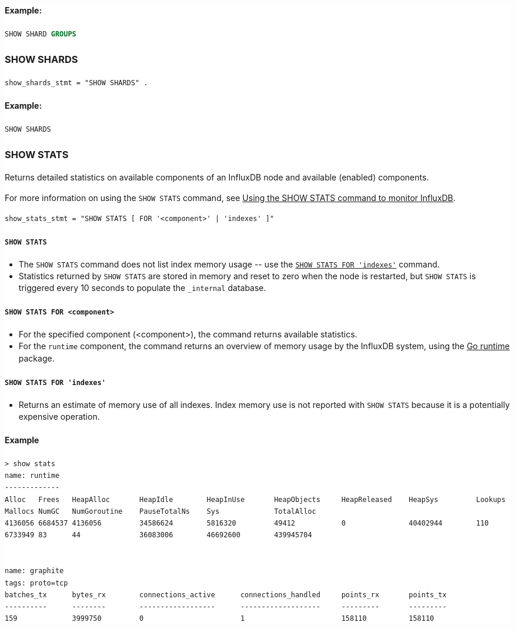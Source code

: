 #### Example:

```sql
SHOW SHARD GROUPS
```

### SHOW SHARDS

```
show_shards_stmt = "SHOW SHARDS" .
```

#### Example:

```sql
SHOW SHARDS
```

### SHOW STATS

Returns detailed statistics on available components of an InfluxDB node and available (enabled) components.

For more information on using the `SHOW STATS` command, see [Using the SHOW STATS command to monitor InfluxDB](/platform/monitoring/tools/show-stats/).

```
show_stats_stmt = "SHOW STATS [ FOR '<component>' | 'indexes' ]"
```

#### `SHOW STATS`

* The `SHOW STATS` command does not list index memory usage -- use the [`SHOW STATS FOR 'indexes'`](#show-stats-for-indexes) command.
* Statistics returned by `SHOW STATS` are stored in memory and reset to zero when the node is restarted, but `SHOW STATS` is triggered every 10 seconds to populate the `_internal` database.

#### `SHOW STATS FOR <component>`

* For the specified component (\<component\>), the command returns available statistics.
* For the `runtime` component, the command returns an overview of memory usage by the InfluxDB system, using the [Go runtime](https://golang.org/pkg/runtime/) package.

#### `SHOW STATS FOR 'indexes'`

* Returns an estimate of memory use of all indexes. Index memory use is not reported with `SHOW STATS` because it is a potentially expensive operation.


#### Example

```
> show stats
name: runtime
-------------
Alloc   Frees   HeapAlloc       HeapIdle        HeapInUse       HeapObjects     HeapReleased    HeapSys         Lookups Mallocs NumGC   NumGoroutine    PauseTotalNs    Sys             TotalAlloc
4136056 6684537 4136056         34586624        5816320         49412           0               40402944        110     6733949 83      44              36083006        46692600        439945704


name: graphite
tags: proto=tcp
batches_tx      bytes_rx        connections_active      connections_handled     points_rx       points_tx
----------      --------        ------------------      -------------------     ---------       ---------
159             3999750         0                       1                       158110          158110
```